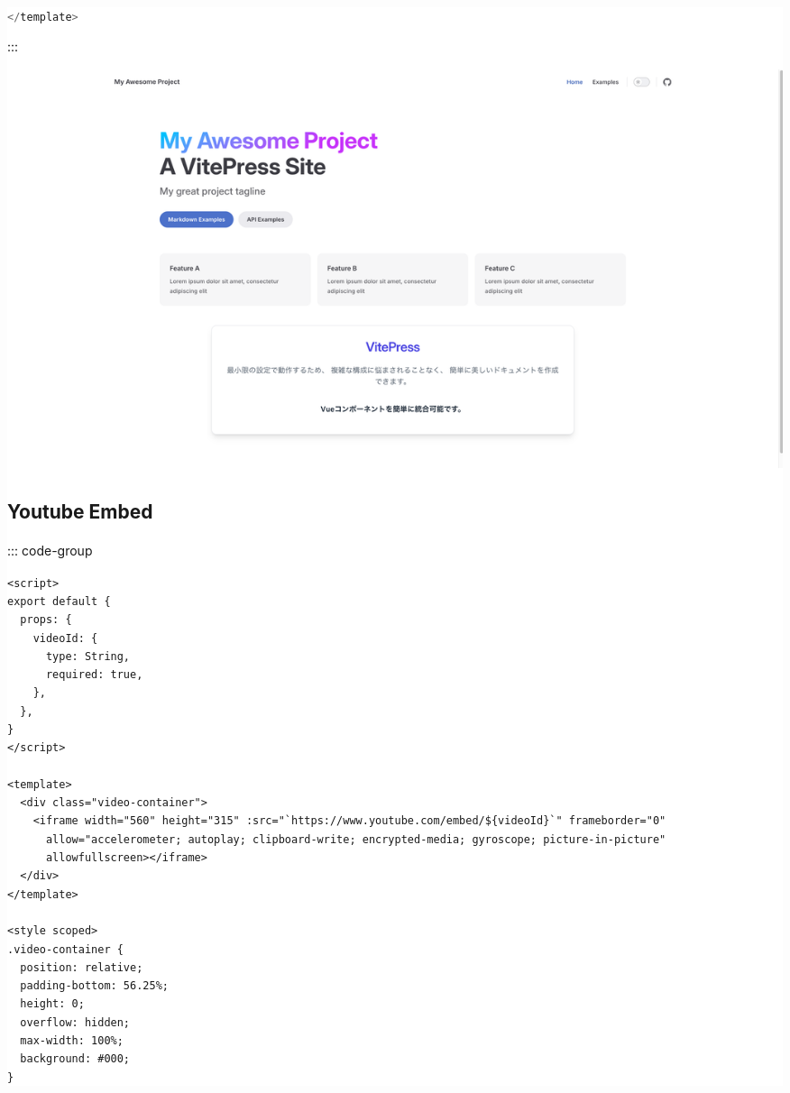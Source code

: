 ```ts [.vitepress/components/VitePress.vue]
</template>
```
:::

![img](img/02/03.png)

## Youtube Embed

::: code-group
```vue [.vitepress/components/YouTube.vue]
<script>
export default {
  props: {
    videoId: {
      type: String,
      required: true,
    },
  },
}
</script>

<template>
  <div class="video-container">
    <iframe width="560" height="315" :src="`https://www.youtube.com/embed/${videoId}`" frameborder="0"
      allow="accelerometer; autoplay; clipboard-write; encrypted-media; gyroscope; picture-in-picture"
      allowfullscreen></iframe>
  </div>
</template>

<style scoped>
.video-container {
  position: relative;
  padding-bottom: 56.25%;
  height: 0;
  overflow: hidden;
  max-width: 100%;
  background: #000;
}

```